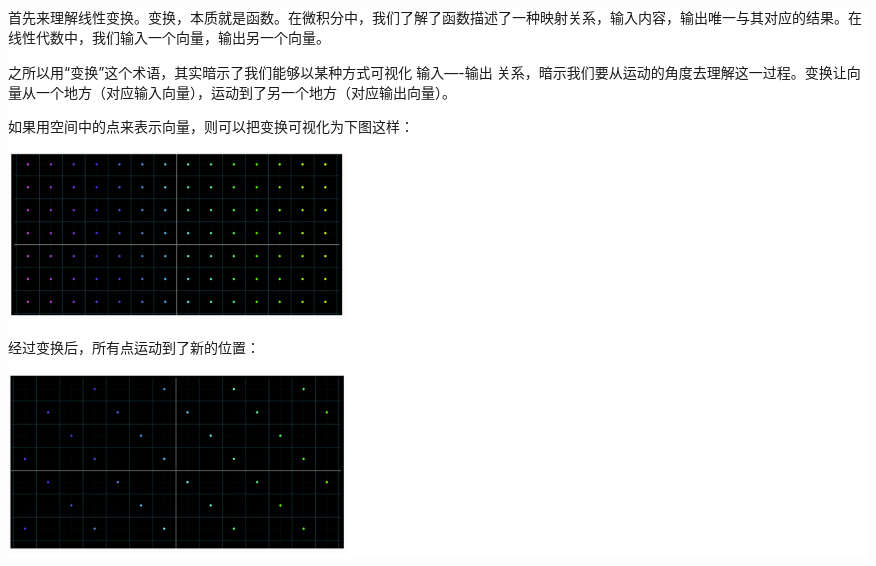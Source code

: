 首先来理解线性变换。变换，本质就是函数。在微积分中，我们了解了函数描述了一种映射关系，输入内容，输出唯一与其对应的结果。在线性代数中，我们输入一个向量，输出另一个向量。

之所以用“变换”这个术语，其实暗示了我们能够以某种方式可视化 输入—-输出 关系，暗示我们要从运动的角度去理解这一过程。变换让向量从一个地方（对应输入向量），运动到了另一个地方（对应输出向量）。

如果用空间中的点来表示向量，则可以把变换可视化为下图这样：

 <img src="线性代数.assets/image-20231206101054795.png" alt="image-20231206101054795" style="zoom:33%;" />

经过变换后，所有点运动到了新的位置：

 <img src="线性代数.assets/image-20231206101142428.png" alt="image-20231206101142428" style="zoom:33%;" />
